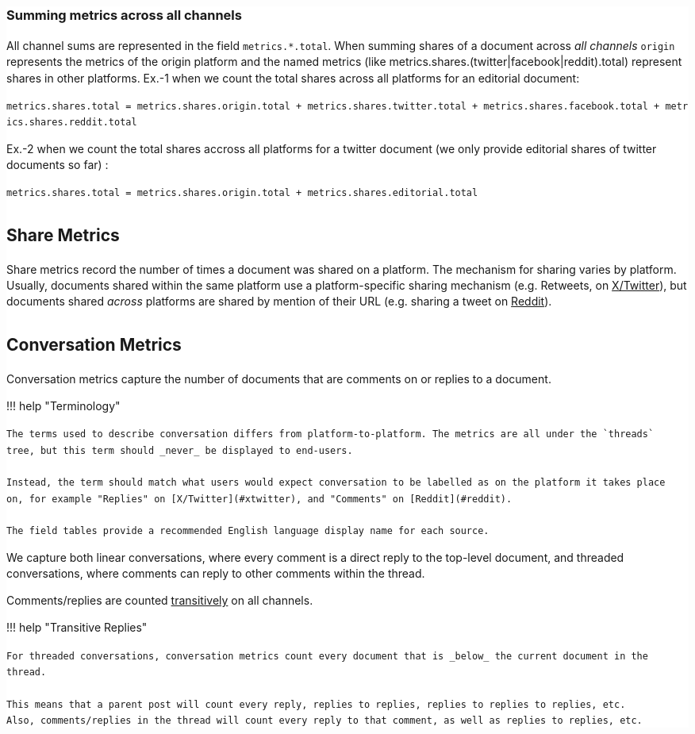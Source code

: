 ### Summing metrics across all channels

All channel sums are represented in the field `metrics.*.total`. When summing shares of a document across _all channels_ `origin` represents the metrics of the origin platform and the named metrics (like metrics.shares.(twitter|facebook|reddit).total) represent shares in other platforms. 
Ex.-1 when we count the total shares across all platforms for an editorial document:

```
metrics.shares.total = metrics.shares.origin.total + metrics.shares.twitter.total + metrics.shares.facebook.total + metrics.shares.reddit.total
```
Ex.-2 when we count the total shares accross all platforms for a twitter document (we only provide editorial shares of twitter documents so far)  :
```
metrics.shares.total = metrics.shares.origin.total + metrics.shares.editorial.total
```

## Share Metrics

Share metrics record the number of times a document was shared on a platform. The mechanism for sharing varies by
platform. Usually, documents shared within the same platform use a platform-specific sharing mechanism (e.g. Retweets,
on [X/Twitter](#xtwitter)), but documents shared _across_ platforms are shared by mention of their URL (e.g. sharing a
tweet on [Reddit](#reddit)).

## Conversation Metrics

Conversation metrics capture the number of documents that are comments on or replies to a document.

!!! help "Terminology"

    The terms used to describe conversation differs from platform-to-platform. The metrics are all under the `threads`
    tree, but this term should _never_ be displayed to end-users.

    Instead, the term should match what users would expect conversation to be labelled as on the platform it takes place
    on, for example "Replies" on [X/Twitter](#xtwitter), and "Comments" on [Reddit](#reddit).

    The field tables provide a recommended English language display name for each source.

We capture both linear conversations, where every comment is a direct reply to the top-level document, and threaded
conversations, where comments can reply to other comments within the thread.

Comments/replies are counted [transitively](#transitive-replies) on all channels.

!!! help "<a id="transitive-replies"></a>Transitive Replies"

    For threaded conversations, conversation metrics count every document that is _below_ the current document in the
    thread.

    This means that a parent post will count every reply, replies to replies, replies to replies to replies, etc.
    Also, comments/replies in the thread will count every reply to that comment, as well as replies to replies, etc.
